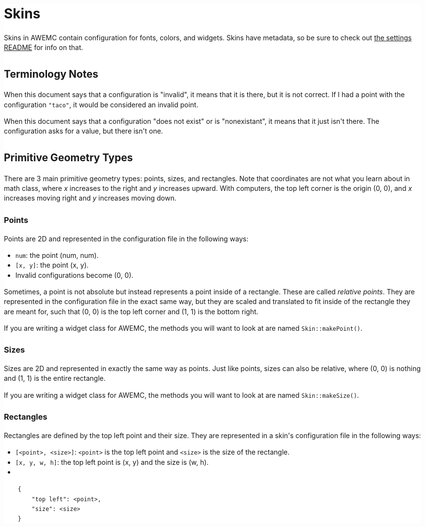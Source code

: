 Skins
===============

Skins in AWEMC contain configuration for fonts, colors, and widgets. Skins have metadata, so be sure to check out [the settings README][settings] for info on that.

## Terminology Notes

When this document says that a configuration is "invalid", it means that it is there, but it is not correct. If I had a point with the configuration `"taco"`, it would be considered an invalid point.

When this document says that a configuration "does not exist" or is "nonexistant", it means that it just isn't there. The configuration asks for a value, but there isn't one.

## Primitive Geometry Types

There are 3 main primitive geometry types: points, sizes, and rectangles. Note that coordinates are not what you learn about in math class, where *x* increases to the right and *y* increases upward. With computers, the top left corner is the origin (0, 0), and *x* increases moving right and *y* increases moving down.

### Points

Points are 2D and represented in the configuration file in the following ways:

 - `num`: the point (num, num).
 - `[x, y]`: the point (x, y).
 - Invalid configurations become (0, 0).

Sometimes, a point is not absolute but instead represents a point inside of a rectangle. These are called *relative points*. They are represented in the configuration file in the exact same way, but they are scaled and translated to fit inside of the rectangle they are meant for, such that (0, 0) is the top left corner and (1, 1) is the bottom right.

If you are writing a widget class for AWEMC, the methods you will want to look at are named `Skin::makePoint()`.

### Sizes

Sizes are 2D and represented in exactly the same way as points. Just like points, sizes can also be relative, where (0, 0) is nothing and (1, 1) is the entire rectangle.

If you are writing a widget class for AWEMC, the methods you will want to look at are named `Skin::makeSize()`.

### Rectangles

Rectangles are defined by the top left point and their size. They are represented in a skin's configuration file in the following ways:

 - `[<point>, <size>]`: `<point>` is the top left point and `<size>` is the size of the rectangle.
 - `[x, y, w, h]`: the top left point is (x, y) and the size is (w, h).
 - 

		{
			"top left": <point>,
			"size": <size>
		}


[settings]: <../settings/README.md>
[SVG colors]: <http://www.w3.org/TR/SVG/types.html#ColorKeywords>
[gradient]: <http://qt-project.org/doc/qt-4.8/qgradient.html#details>
[SVG miter]: <http://www.w3.org/TR/SVGMobile12/>
[brush]: <http://qt-project.org/doc/qt-5/qt.html#BrushStyle-enum>
[pen]: <http://qt-project.org/doc/qt-5/qt.html#PenStyle-enum>
[cap]: <http://qt-project.org/doc/qt-5/qt.html#PenCapStyle-enum>
[join]: <http://qt-project.org/doc/qt-5/qt.html#PenJoinStyle-enum>